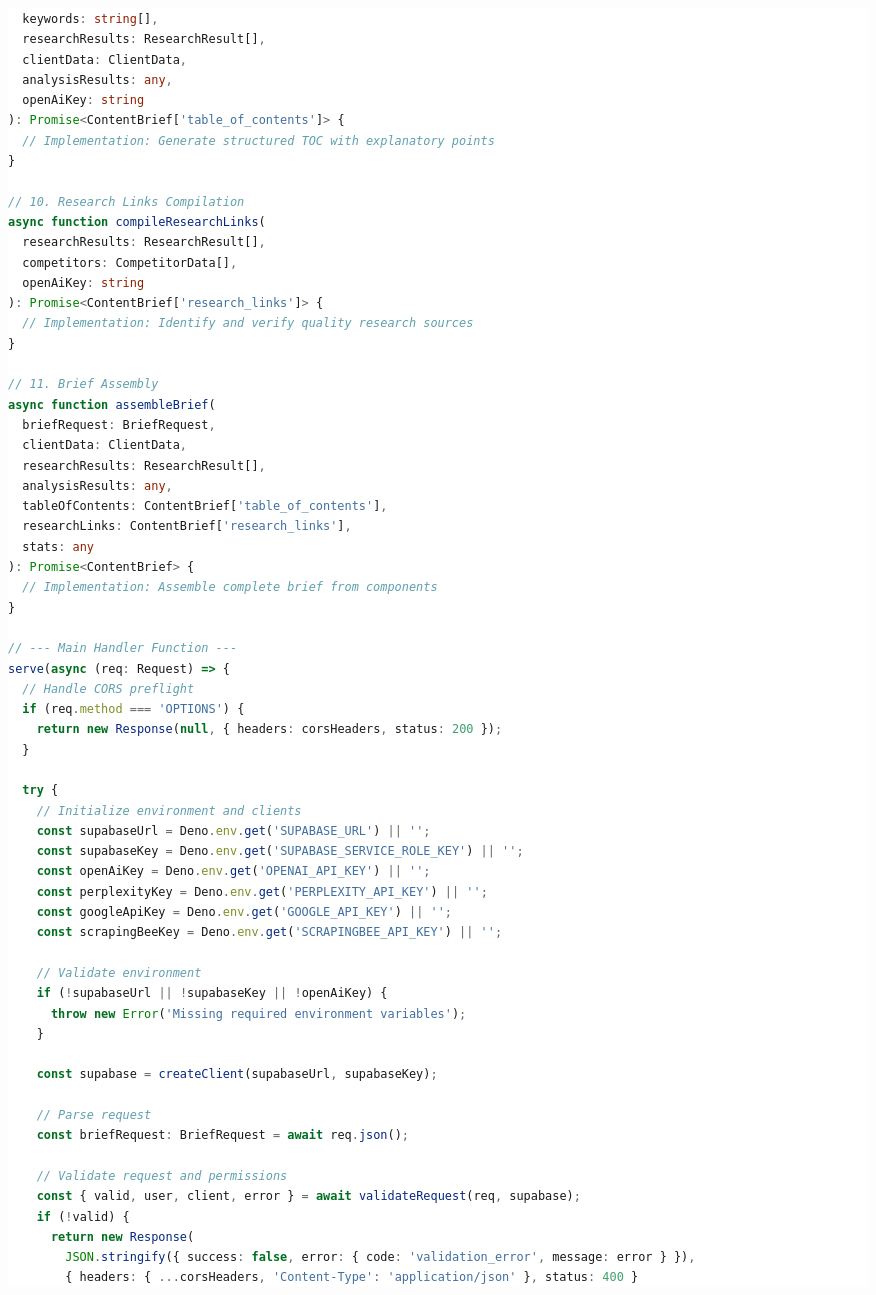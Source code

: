 ```typescript
  keywords: string[],
  researchResults: ResearchResult[],
  clientData: ClientData,
  analysisResults: any,
  openAiKey: string
): Promise<ContentBrief['table_of_contents']> {
  // Implementation: Generate structured TOC with explanatory points
}

// 10. Research Links Compilation
async function compileResearchLinks(
  researchResults: ResearchResult[],
  competitors: CompetitorData[],
  openAiKey: string
): Promise<ContentBrief['research_links']> {
  // Implementation: Identify and verify quality research sources
}

// 11. Brief Assembly
async function assembleBrief(
  briefRequest: BriefRequest,
  clientData: ClientData,
  researchResults: ResearchResult[],
  analysisResults: any,
  tableOfContents: ContentBrief['table_of_contents'],
  researchLinks: ContentBrief['research_links'],
  stats: any
): Promise<ContentBrief> {
  // Implementation: Assemble complete brief from components
}

// --- Main Handler Function ---
serve(async (req: Request) => {
  // Handle CORS preflight
  if (req.method === 'OPTIONS') {
    return new Response(null, { headers: corsHeaders, status: 200 });
  }

  try {
    // Initialize environment and clients
    const supabaseUrl = Deno.env.get('SUPABASE_URL') || '';
    const supabaseKey = Deno.env.get('SUPABASE_SERVICE_ROLE_KEY') || '';
    const openAiKey = Deno.env.get('OPENAI_API_KEY') || '';
    const perplexityKey = Deno.env.get('PERPLEXITY_API_KEY') || '';
    const googleApiKey = Deno.env.get('GOOGLE_API_KEY') || '';
    const scrapingBeeKey = Deno.env.get('SCRAPINGBEE_API_KEY') || '';
    
    // Validate environment
    if (!supabaseUrl || !supabaseKey || !openAiKey) {
      throw new Error('Missing required environment variables');
    }
    
    const supabase = createClient(supabaseUrl, supabaseKey);
    
    // Parse request
    const briefRequest: BriefRequest = await req.json();
    
    // Validate request and permissions
    const { valid, user, client, error } = await validateRequest(req, supabase);
    if (!valid) {
      return new Response(
        JSON.stringify({ success: false, error: { code: 'validation_error', message: error } }),
        { headers: { ...corsHeaders, 'Content-Type': 'application/json' }, status: 400 }
```